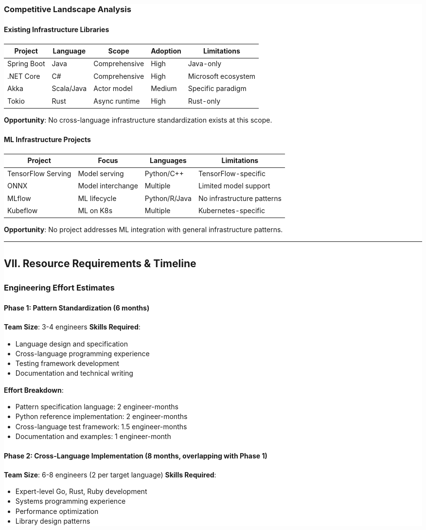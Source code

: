 ### Competitive Landscape Analysis

#### Existing Infrastructure Libraries
| Project | Language | Scope | Adoption | Limitations |
|---------|----------|-------|----------|-------------|
| Spring Boot | Java | Comprehensive | High | Java-only |
| .NET Core | C# | Comprehensive | High | Microsoft ecosystem |
| Akka | Scala/Java | Actor model | Medium | Specific paradigm |
| Tokio | Rust | Async runtime | High | Rust-only |

**Opportunity**: No cross-language infrastructure standardization exists at this scope.

#### ML Infrastructure Projects
| Project | Focus | Languages | Limitations |
|---------|-------|-----------|-------------|
| TensorFlow Serving | Model serving | Python/C++ | TensorFlow-specific |
| ONNX | Model interchange | Multiple | Limited model support |
| MLflow | ML lifecycle | Python/R/Java | No infrastructure patterns |
| Kubeflow | ML on K8s | Multiple | Kubernetes-specific |

**Opportunity**: No project addresses ML integration with general infrastructure patterns.

---

## VII. Resource Requirements & Timeline

### Engineering Effort Estimates

#### Phase 1: Pattern Standardization (6 months)
**Team Size**: 3-4 engineers
**Skills Required**:
- Language design and specification
- Cross-language programming experience
- Testing framework development
- Documentation and technical writing

**Effort Breakdown**:
- Pattern specification language: 2 engineer-months
- Python reference implementation: 2 engineer-months
- Cross-language test framework: 1.5 engineer-months
- Documentation and examples: 1 engineer-month

#### Phase 2: Cross-Language Implementation (8 months, overlapping with Phase 1)
**Team Size**: 6-8 engineers (2 per target language)
**Skills Required**:
- Expert-level Go, Rust, Ruby development
- Systems programming experience
- Performance optimization
- Library design patterns
